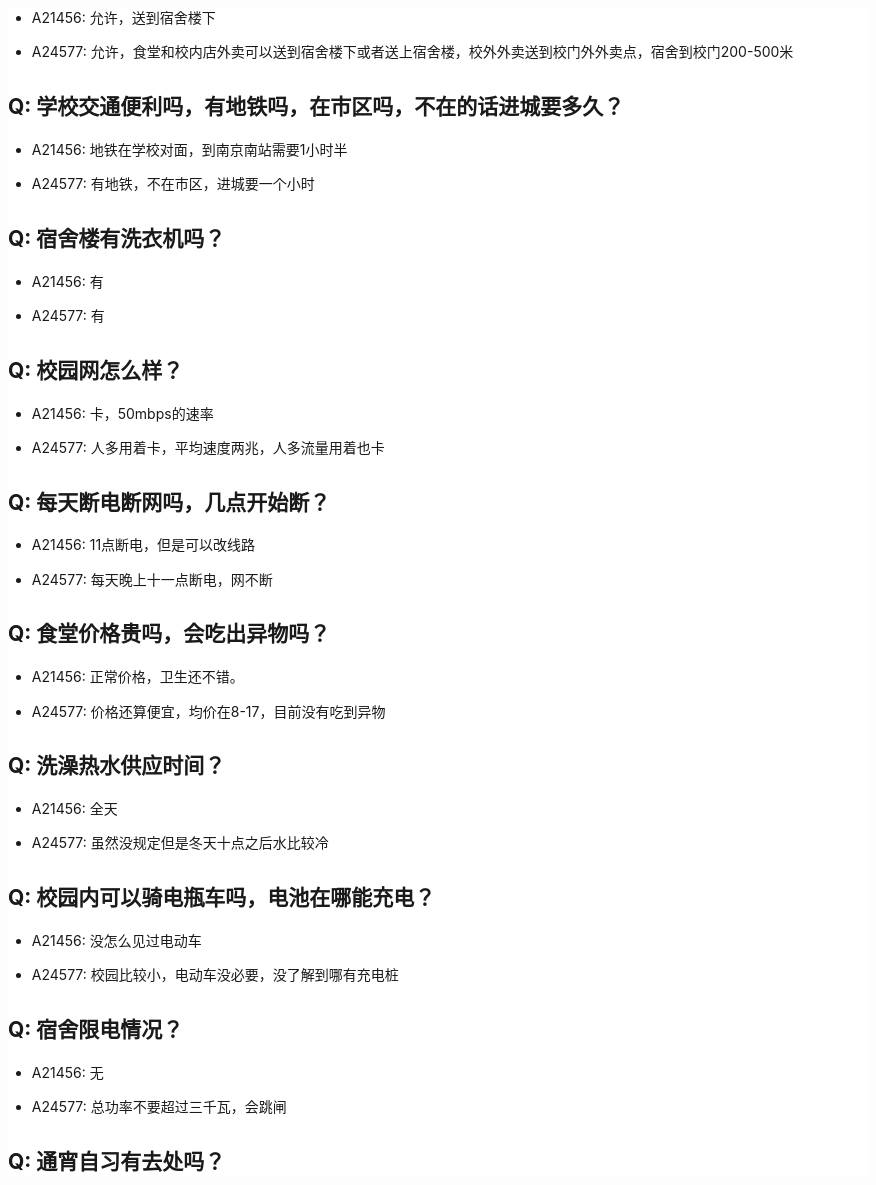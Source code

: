 - A21456: 允许，送到宿舍楼下

- A24577: 允许，食堂和校内店外卖可以送到宿舍楼下或者送上宿舍楼，校外外卖送到校门外外卖点，宿舍到校门200-500米

## Q: 学校交通便利吗，有地铁吗，在市区吗，不在的话进城要多久？

- A21456: 地铁在学校对面，到南京南站需要1小时半

- A24577: 有地铁，不在市区，进城要一个小时

## Q: 宿舍楼有洗衣机吗？

- A21456: 有

- A24577: 有

## Q: 校园网怎么样？

- A21456: 卡，50mbps的速率

- A24577: 人多用着卡，平均速度两兆，人多流量用着也卡

## Q: 每天断电断网吗，几点开始断？

- A21456: 11点断电，但是可以改线路

- A24577: 每天晚上十一点断电，网不断

## Q: 食堂价格贵吗，会吃出异物吗？

- A21456: 正常价格，卫生还不错。

- A24577: 价格还算便宜，均价在8-17，目前没有吃到异物

## Q: 洗澡热水供应时间？

- A21456: 全天

- A24577: 虽然没规定但是冬天十点之后水比较冷

## Q: 校园内可以骑电瓶车吗，电池在哪能充电？

- A21456: 没怎么见过电动车

- A24577: 校园比较小，电动车没必要，没了解到哪有充电桩

## Q: 宿舍限电情况？

- A21456: 无

- A24577: 总功率不要超过三千瓦，会跳闸

## Q: 通宵自习有去处吗？

